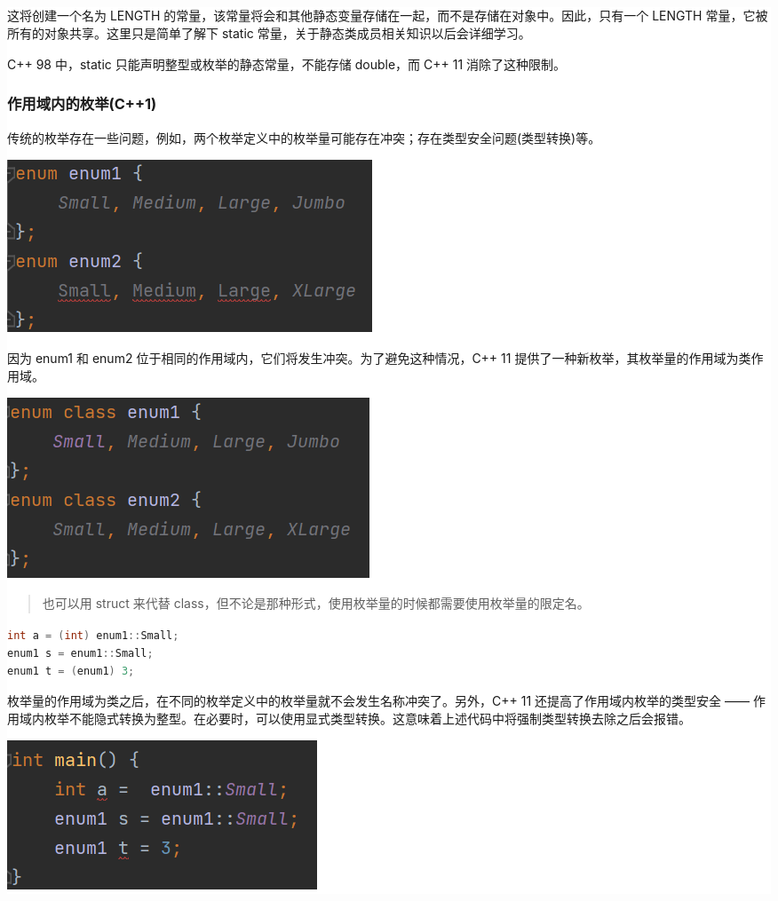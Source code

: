 这将创建一个名为 LENGTH 的常量，该常量将会和其他静态变量存储在一起，而不是存储在对象中。因此，只有一个 LENGTH 常量，它被所有的对象共享。这里只是简单了解下 static 常量，关于静态类成员相关知识以后会详细学习。

C++ 98 中，static 只能声明整型或枚举的静态常量，不能存储 double，而 C++ 11 消除了这种限制。

### 作用域内的枚举(C++1)

传统的枚举存在一些问题，例如，两个枚举定义中的枚举量可能存在冲突；存在类型安全问题(类型转换)等。

![](..\picture\basic\2-6.png)

因为 enum1 和 enum2 位于相同的作用域内，它们将发生冲突。为了避免这种情况，C++ 11 提供了一种新枚举，其枚举量的作用域为类作用域。

![](..\picture\basic\2-7.png)

> 也可以用 struct 来代替 class，但不论是那种形式，使用枚举量的时候都需要使用枚举量的限定名。

```cpp
int a = (int) enum1::Small;
enum1 s = enum1::Small;
enum1 t = (enum1) 3;
```

枚举量的作用域为类之后，在不同的枚举定义中的枚举量就不会发生名称冲突了。另外，C++ 11 还提高了作用域内枚举的类型安全 —— 作用域内枚举不能隐式转换为整型。在必要时，可以使用显式类型转换。这意味着上述代码中将强制类型转换去除之后会报错。

![](..\picture\basic\2-8.png)
